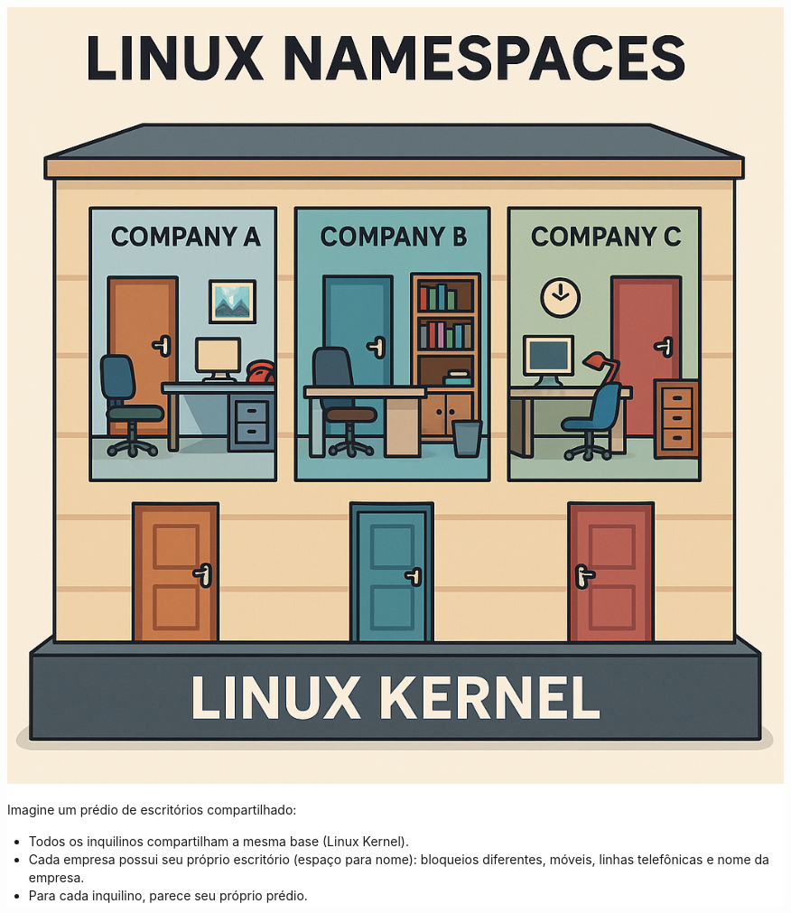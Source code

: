 ![linux-namespaces](images/linux-namespaces.png)

Imagine um prédio de escritórios compartilhado:

-   Todos os inquilinos compartilham a mesma base (Linux Kernel).
-   Cada empresa possui seu próprio escritório (espaço para nome): bloqueios diferentes, móveis, linhas telefônicas e nome da empresa.
-   Para cada inquilino, parece seu próprio prédio.
